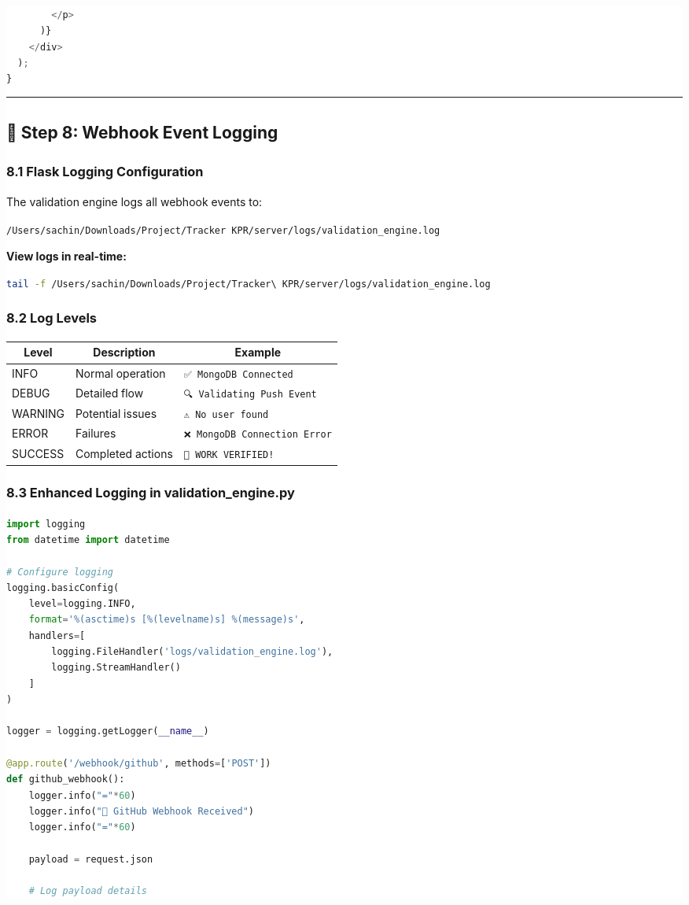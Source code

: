 ```javascript
        </p>
      )}
    </div>
  );
}
```

---

## 📝 Step 8: Webhook Event Logging

### 8.1 Flask Logging Configuration

The validation engine logs all webhook events to:

```
/Users/sachin/Downloads/Project/Tracker KPR/server/logs/validation_engine.log
```

**View logs in real-time:**

```bash
tail -f /Users/sachin/Downloads/Project/Tracker\ KPR/server/logs/validation_engine.log
```

### 8.2 Log Levels

| Level | Description | Example |
|-------|-------------|---------|
| INFO | Normal operation | `✅ MongoDB Connected` |
| DEBUG | Detailed flow | `🔍 Validating Push Event` |
| WARNING | Potential issues | `⚠️ No user found` |
| ERROR | Failures | `❌ MongoDB Connection Error` |
| SUCCESS | Completed actions | `🎉 WORK VERIFIED!` |

### 8.3 Enhanced Logging in validation_engine.py

```python
import logging
from datetime import datetime

# Configure logging
logging.basicConfig(
    level=logging.INFO,
    format='%(asctime)s [%(levelname)s] %(message)s',
    handlers=[
        logging.FileHandler('logs/validation_engine.log'),
        logging.StreamHandler()
    ]
)

logger = logging.getLogger(__name__)

@app.route('/webhook/github', methods=['POST'])
def github_webhook():
    logger.info("="*60)
    logger.info("📨 GitHub Webhook Received")
    logger.info("="*60)
    
    payload = request.json
    
    # Log payload details
```